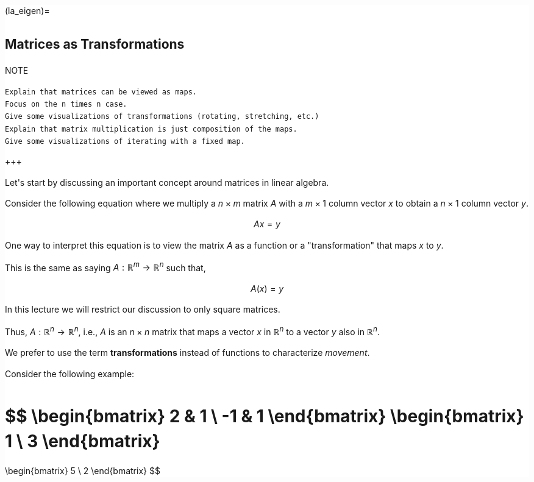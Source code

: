 (la_eigen)=
## Matrices as Transformations

NOTE

    Explain that matrices can be viewed as maps.
    Focus on the n times n case.
    Give some visualizations of transformations (rotating, stretching, etc.)
    Explain that matrix multiplication is just composition of the maps.
    Give some visualizations of iterating with a fixed map.

+++

Let's start by discussing an important concept around matrices in linear algebra.

Consider the following equation where we multiply a $n \times m$ matrix $A$ with a $m \times 1$
column vector $x$ to obtain a $n \times 1$ column vector $y$.

$$
Ax = y
$$

One way to interpret this equation is to view the matrix $A$ as a function or a "transformation" that maps
$x$ to $y$.

This is the same as saying $A : \mathbb{R}^m \rightarrow \mathbb{R}^n$ such that,

$$
A(x) = y
$$

In this lecture we will restrict our discussion to only square matrices.

Thus, $A : \mathbb{R}^n \rightarrow \mathbb{R}^n$, i.e., $A$ is an $n \times n$ matrix that maps a vector
$x$ in $\mathbb{R}^n$ to a vector $y$ also in $\mathbb{R}^n$.

We prefer to use the term **transformations** instead of functions to characterize _movement_.

Consider the following example:

$$
\begin{bmatrix}
    2 & 1 \\
    -1 & 1
\end{bmatrix}
\begin{bmatrix}
    1 \\
    3
\end{bmatrix}
=
\begin{bmatrix}
    5 \\
    2
\end{bmatrix}
$$
